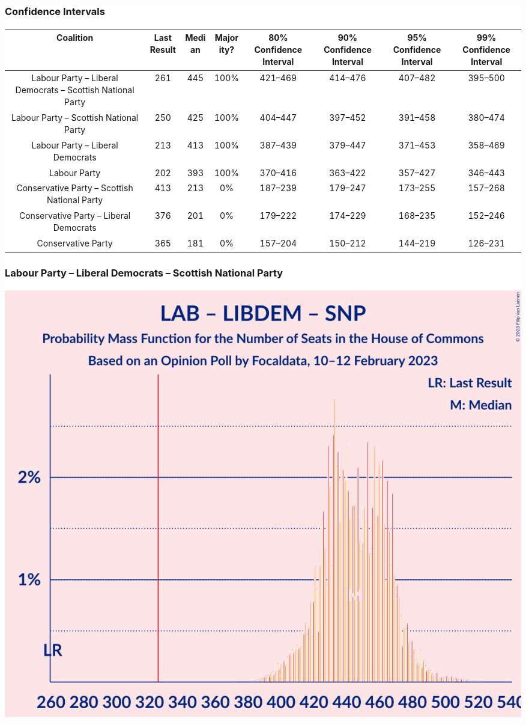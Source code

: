 ### Confidence Intervals

| Coalition | Last Result | Median | Majority? | 80% Confidence Interval | 90% Confidence Interval | 95% Confidence Interval | 99% Confidence Interval |
|:---------:|:-----------:|:------:|:---------:|:-----------------------:|:-----------------------:|:-----------------------:|:-----------------------:|
| Labour Party – Liberal Democrats – Scottish National Party | 261 | 445 | 100% | 421–469 | 414–476 | 407–482 | 395–500 |
| Labour Party – Scottish National Party | 250 | 425 | 100% | 404–447 | 397–452 | 391–458 | 380–474 |
| Labour Party – Liberal Democrats | 213 | 413 | 100% | 387–439 | 379–447 | 371–453 | 358–469 |
| Labour Party | 202 | 393 | 100% | 370–416 | 363–422 | 357–427 | 346–443 |
| Conservative Party – Scottish National Party | 413 | 213 | 0% | 187–239 | 179–247 | 173–255 | 157–268 |
| Conservative Party – Liberal Democrats | 376 | 201 | 0% | 179–222 | 174–229 | 168–235 | 152–246 |
| Conservative Party | 365 | 181 | 0% | 157–204 | 150–212 | 144–219 | 126–231 |

### Labour Party – Liberal Democrats – Scottish National Party

![Graph with seats probability mass function not yet produced](2023-02-12-Focaldata-coalitions-seats-pmf-lab–libdem–snp.png "Seats Probability Mass Function")

